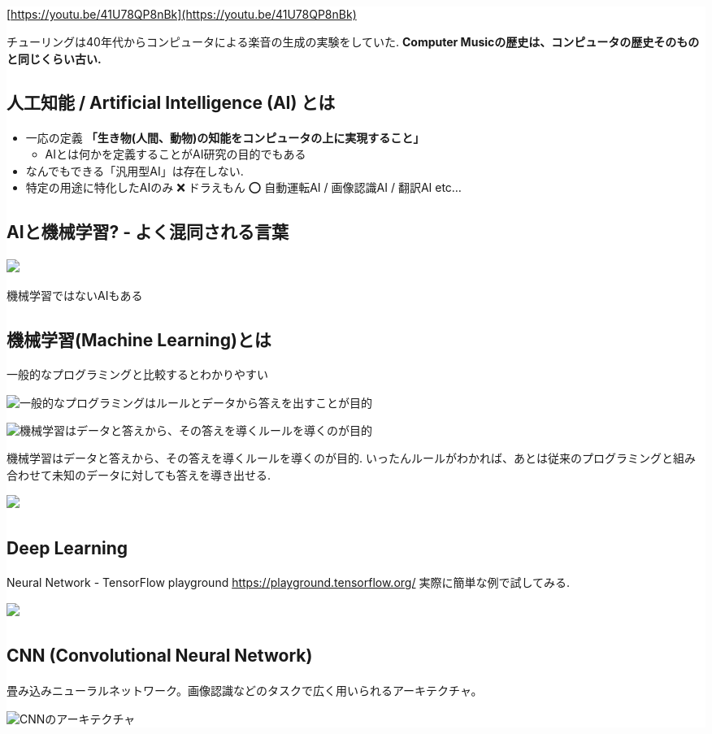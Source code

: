 
[https://youtu.be/41U78QP8nBk](https://youtu.be/41U78QP8nBk)

チューリングは40年代からコンピュータによる楽音の生成の実験をしていた.
**Computer Musicの歴史は、コンピュータの歴史そのものと同じくらい古い.**


## 人工知能 / Artificial Intelligence (AI) とは
- 一応の定義 **「生き物(人間、動物)の知能をコンピュータの上に実現すること」**
  - AIとは何かを定義することがAI研究の目的でもある
- なんでもできる「汎用型AI」は存在しない. 
- 特定の用途に特化したAIのみ
  ❌ ドラえもん  ⭕️ 自動運転AI / 画像認識AI / 翻訳AI etc…



## AIと機械学習? - よく混同される言葉
![](https://d2mxuefqeaa7sj.cloudfront.net/s_9691C22AEB540506669D4C8203AAA653A6715D130A39FB17207BC4EBB80F3799_1533956665507_image.png)


機械学習ではないAIもある


## 機械学習(Machine Learning)とは 

一般的なプログラミングと比較するとわかりやすい

![一般的なプログラミングはルールとデータから答えを出すことが目的](https://d2mxuefqeaa7sj.cloudfront.net/s_9691C22AEB540506669D4C8203AAA653A6715D130A39FB17207BC4EBB80F3799_1533956774315_image.png)

![機械学習はデータと答えから、その答えを導くルールを導くのが目的](https://d2mxuefqeaa7sj.cloudfront.net/s_9691C22AEB540506669D4C8203AAA653A6715D130A39FB17207BC4EBB80F3799_1533956784695_image.png)


機械学習はデータと答えから、その答えを導くルールを導くのが目的. いったんルールがわかれば、あとは従来のプログラミングと組み合わせて未知のデータに対しても答えを導き出せる. 


![](https://d2mxuefqeaa7sj.cloudfront.net/s_9691C22AEB540506669D4C8203AAA653A6715D130A39FB17207BC4EBB80F3799_1533956872285_image.png)



## Deep Learning 

Neural Network  - TensorFlow playground
https://playground.tensorflow.org/
実際に簡単な例で試してみる. 

![](https://d2mxuefqeaa7sj.cloudfront.net/s_9691C22AEB540506669D4C8203AAA653A6715D130A39FB17207BC4EBB80F3799_1533957144935_image.png)



## CNN  (Convolutional Neural Network) 

畳み込みニューラルネットワーク。画像認識などのタスクで広く用いられるアーキテクチャ。


![CNNのアーキテクチャ](http://vision03.csail.mit.edu/cnn_art/data/single_layer.png)
